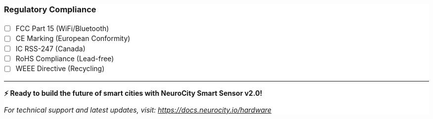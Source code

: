 ### Regulatory Compliance
- [ ] FCC Part 15 (WiFi/Bluetooth)
- [ ] CE Marking (European Conformity)
- [ ] IC RSS-247 (Canada)
- [ ] RoHS Compliance (Lead-free)
- [ ] WEEE Directive (Recycling)

---

**⚡ Ready to build the future of smart cities with NeuroCity Smart Sensor v2.0!**

*For technical support and latest updates, visit: https://docs.neurocity.io/hardware*